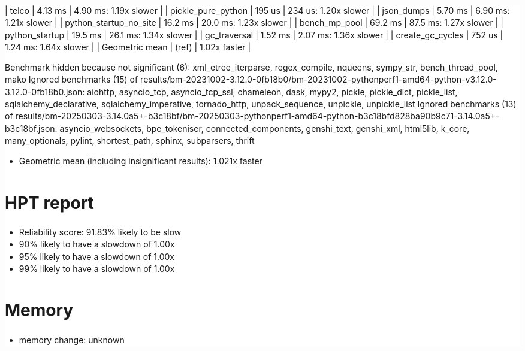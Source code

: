 | telco                      | 4.13 ms                                                     | 4.90 ms: 1.19x slower                                                       |
| pickle_pure_python         | 195 us                                                      | 234 us: 1.20x slower                                                        |
| json_dumps                 | 5.70 ms                                                     | 6.90 ms: 1.21x slower                                                       |
| python_startup_no_site     | 16.2 ms                                                     | 20.0 ms: 1.23x slower                                                       |
| bench_mp_pool              | 69.2 ms                                                     | 87.5 ms: 1.27x slower                                                       |
| python_startup             | 19.5 ms                                                     | 26.1 ms: 1.34x slower                                                       |
| gc_traversal               | 1.52 ms                                                     | 2.07 ms: 1.36x slower                                                       |
| create_gc_cycles           | 752 us                                                      | 1.24 ms: 1.64x slower                                                       |
| Geometric mean             | (ref)                                                       | 1.02x faster                                                                |

Benchmark hidden because not significant (6): xml_etree_iterparse, regex_compile, nqueens, sympy_str, bench_thread_pool, mako
Ignored benchmarks (15) of results/bm-20231002-3.12.0-0fb18b0/bm-20231002-pythonperf1-amd64-python-v3.12.0-3.12.0-0fb18b0.json: aiohttp, asyncio_tcp, asyncio_tcp_ssl, chameleon, dask, mypy2, pickle, pickle_dict, pickle_list, sqlalchemy_declarative, sqlalchemy_imperative, tornado_http, unpack_sequence, unpickle, unpickle_list
Ignored benchmarks (13) of results/bm-20250303-3.14.0a5+-b3c18bf/bm-20250303-pythonperf1-amd64-python-b3c18bfd828ba90b9c71-3.14.0a5+-b3c18bf.json: asyncio_websockets, bpe_tokeniser, connected_components, genshi_text, genshi_xml, html5lib, k_core, many_optionals, pylint, shortest_path, sphinx, subparsers, thrift

- Geometric mean (including insignificant results): 1.021x faster

# HPT report

- Reliability score: 91.83% likely to be slow
- 90% likely to have a slowdown of 1.00x
- 95% likely to have a slowdown of 1.00x
- 99% likely to have a slowdown of 1.00x

# Memory
- memory change: unknown